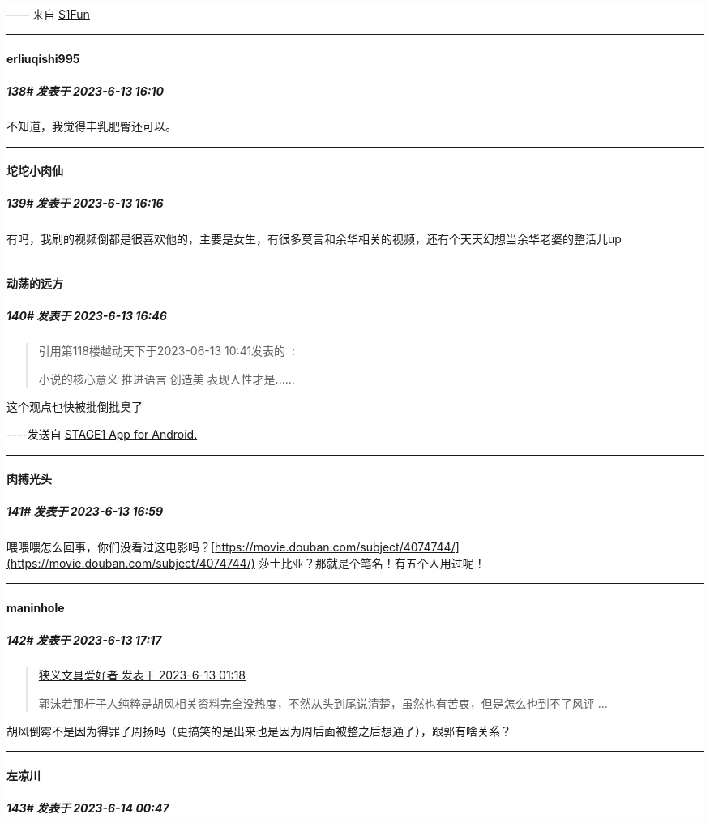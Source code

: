 —— 来自 [S1Fun](https://s1fun.koalcat.com)


*****

####  erliuqishi995  
##### 138#       发表于 2023-6-13 16:10

不知道，我觉得丰乳肥臀还可以。


*****

####  坨坨小肉仙  
##### 139#       发表于 2023-6-13 16:16

有吗，我刷的视频倒都是很喜欢他的，主要是女生，有很多莫言和余华相关的视频，还有个天天幻想当余华老婆的整活儿up


*****

####  动荡的远方  
##### 140#       发表于 2023-6-13 16:46

<blockquote>引用第118楼越动天下于2023-06-13 10:41发表的  :

小说的核心意义 推进语言 创造美 表现人性才是......</blockquote>

这个观点也快被批倒批臭了

----发送自 [STAGE1 App for Android.](http://stage1.5j4m.com/?1.37)


*****

####  肉搏光头  
##### 141#       发表于 2023-6-13 16:59

喂喂喂怎么回事，你们没看过这电影吗？[https://movie.douban.com/subject/4074744/](https://movie.douban.com/subject/4074744/) 莎士比亚？那就是个笔名！有五个人用过呢！


*****

####  maninhole  
##### 142#       发表于 2023-6-13 17:17

<blockquote><a href="httphttps://bbs.saraba1st.com/2b/forum.php?mod=redirect&amp;goto=findpost&amp;pid=61259743&amp;ptid=2139677" target="_blank">狭义文具爱好者 发表于 2023-6-13 01:18</a>

郭沫若那杆子人纯粹是胡风相关资料完全没热度，不然从头到尾说清楚，虽然也有苦衷，但是怎么也到不了风评 ...</blockquote>
胡风倒霉不是因为得罪了周扬吗（更搞笑的是出来也是因为周后面被整之后想通了），跟郭有啥关系？


*****

####  左凉川  
##### 143#       发表于 2023-6-14 00:47

